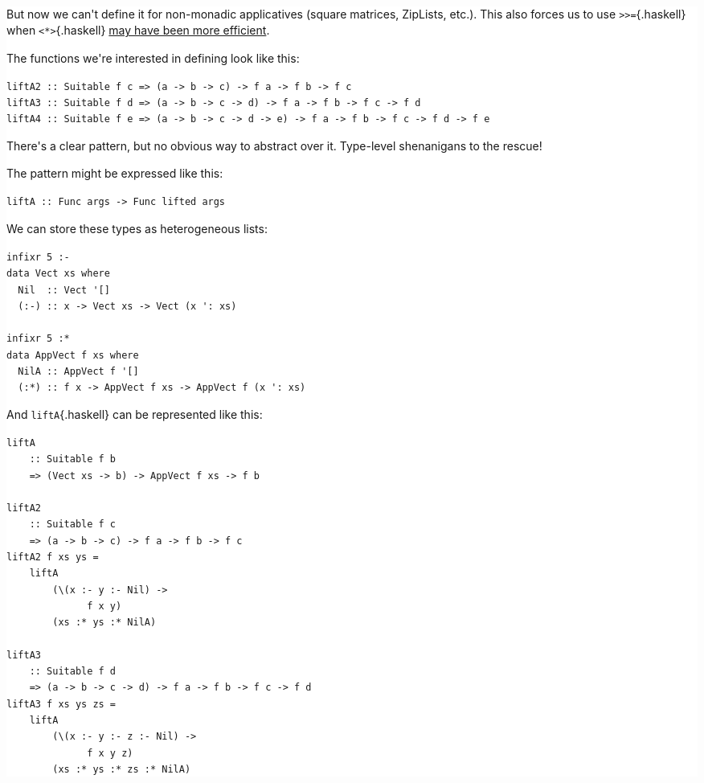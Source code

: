 But now we can't define it for non-monadic applicatives (square matrices, ZipLists, etc.). This also forces us to use `>>=`{.haskell} when `<*>`{.haskell} [may have been more efficient](https://simonmar.github.io/posts/2015-10-20-Fun-With-Haxl-1.html).

The functions we're interested in defining look like this:

```{.haskell}
liftA2 :: Suitable f c => (a -> b -> c) -> f a -> f b -> f c
liftA3 :: Suitable f d => (a -> b -> c -> d) -> f a -> f b -> f c -> f d
liftA4 :: Suitable f e => (a -> b -> c -> d -> e) -> f a -> f b -> f c -> f d -> f e
```

There's a clear pattern, but no obvious way to abstract over it. Type-level shenanigans to the rescue!

The pattern might be expressed like this:

```{.haskell}
liftA :: Func args -> Func lifted args
```

We can store these types as heterogeneous lists:

```{.haskell}
infixr 5 :-
data Vect xs where
  Nil  :: Vect '[]
  (:-) :: x -> Vect xs -> Vect (x ': xs)

infixr 5 :*
data AppVect f xs where
  NilA :: AppVect f '[]
  (:*) :: f x -> AppVect f xs -> AppVect f (x ': xs)
```

And `liftA`{.haskell} can be represented like this:

```{.haskell}
liftA
    :: Suitable f b
    => (Vect xs -> b) -> AppVect f xs -> f b

liftA2
    :: Suitable f c
    => (a -> b -> c) -> f a -> f b -> f c
liftA2 f xs ys =
    liftA
        (\(x :- y :- Nil) ->
              f x y)
        (xs :* ys :* NilA)

liftA3
    :: Suitable f d
    => (a -> b -> c -> d) -> f a -> f b -> f c -> f d
liftA3 f xs ys zs =
    liftA
        (\(x :- y :- z :- Nil) ->
              f x y z)
        (xs :* ys :* zs :* NilA)

```

